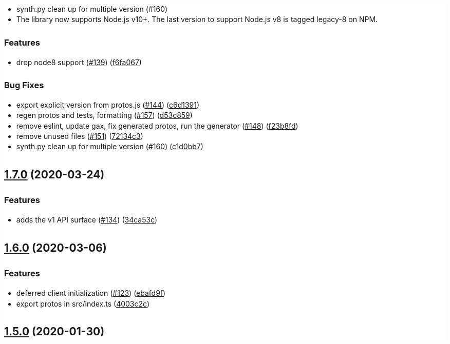 * synth.py clean up for multiple version (#160)
* The library now supports Node.js v10+. The last version to support Node.js v8 is tagged legacy-8 on NPM.

### Features

* drop node8 support ([#139](https://www.github.com/googleapis/nodejs-web-risk/issues/139)) ([f6fa067](https://www.github.com/googleapis/nodejs-web-risk/commit/f6fa067f6f45c12b58986511bb8dcba0aa1c56cb))


### Bug Fixes

* export explicit version from protos.js ([#144](https://www.github.com/googleapis/nodejs-web-risk/issues/144)) ([c6d1391](https://www.github.com/googleapis/nodejs-web-risk/commit/c6d13916395a28e0304ad3bb06cc1d597cb55a55))
* regen protos and tests, formatting ([#157](https://www.github.com/googleapis/nodejs-web-risk/issues/157)) ([d53c859](https://www.github.com/googleapis/nodejs-web-risk/commit/d53c85997cbe5aa1d354c487614480e6a516eefa))
* remove eslint, update gax, fix generated protos, run the generator ([#148](https://www.github.com/googleapis/nodejs-web-risk/issues/148)) ([f23b8fd](https://www.github.com/googleapis/nodejs-web-risk/commit/f23b8fd6f2952fe36c4398585eeefa78ee11360b))
* remove unused files ([#151](https://www.github.com/googleapis/nodejs-web-risk/issues/151)) ([72134c3](https://www.github.com/googleapis/nodejs-web-risk/commit/72134c312f78bb141c9244cf9f49f23eb828252d))
* synth.py clean up for multiple version ([#160](https://www.github.com/googleapis/nodejs-web-risk/issues/160)) ([c1d0bb7](https://www.github.com/googleapis/nodejs-web-risk/commit/c1d0bb781ff10e959217f3630eaa0872fa0d9694))

## [1.7.0](https://www.github.com/googleapis/nodejs-web-risk/compare/v1.6.0...v1.7.0) (2020-03-24)


### Features

* adds the v1 API surface ([#134](https://www.github.com/googleapis/nodejs-web-risk/issues/134)) ([34ca53c](https://www.github.com/googleapis/nodejs-web-risk/commit/34ca53c2fcb767874a011f9f86e9f24839398995))

## [1.6.0](https://www.github.com/googleapis/nodejs-web-risk/compare/v1.5.0...v1.6.0) (2020-03-06)


### Features

* deferred client initialization ([#123](https://www.github.com/googleapis/nodejs-web-risk/issues/123)) ([ebafd9f](https://www.github.com/googleapis/nodejs-web-risk/commit/ebafd9fade2cf3bd3d464e55216fcd2c57225c40))
* export protos in src/index.ts ([4003c2c](https://www.github.com/googleapis/nodejs-web-risk/commit/4003c2cbc5a235d49e56165331fd85f58e5d9373))

## [1.5.0](https://www.github.com/googleapis/nodejs-web-risk/compare/v1.4.1...v1.5.0) (2020-01-30)
